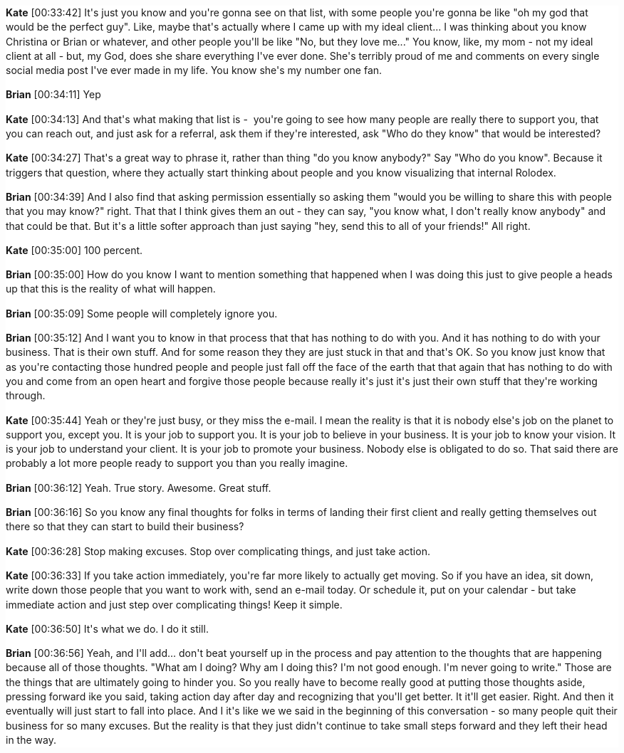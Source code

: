**Kate** \[00:33:42\] It's just you know and you're gonna see on that list, with some people you're gonna be like "oh my god that would be the perfect guy". Like, maybe that's actually where I came up with my ideal client... I was thinking about you know Christina or Brian or whatever, and other people you'll be like "No, but they love me..." You know, like, my mom - not my ideal client at all - but, my God, does she share everything I've ever done. She's terribly proud of me and comments on every single social media post I've ever made in my life. You know she's my number one fan.

**Brian** \[00:34:11\] Yep

**Kate** \[00:34:13\] And that's what making that list is -  you're going to see how many people are really there to support you, that you can reach out, and just ask for a referral, ask them if they're interested, ask "Who do they know" that would be interested?

**Kate** \[00:34:27\] That's a great way to phrase it, rather than thing "do you know anybody?" Say "Who do you know". Because it triggers that question, where they actually start thinking about people and you know visualizing that internal Rolodex.

**Brian** \[00:34:39\] And I also find that asking permission essentially so asking them "would you be willing to share this with people that you may know?" right. That that I think gives them an out - they can say, "you know what, I don't really know anybody" and that could be that. But it's a little softer approach than just saying "hey, send this to all of your friends!" All right.

**Kate** \[00:35:00\] 100 percent.

**Brian** \[00:35:00\] How do you know I want to mention something that happened when I was doing this just to give people a heads up that this is the reality of what will happen.

**Brian** \[00:35:09\] Some people will completely ignore you.

**Brian** \[00:35:12\] And I want you to know in that process that that has nothing to do with you. And it has nothing to do with your business. That is their own stuff. And for some reason they they are just stuck in that and that's OK. So you know just know that as you're contacting those hundred people and people just fall off the face of the earth that that again that has nothing to do with you and come from an open heart and forgive those people because really it's just it's just their own stuff that they're working through.

**Kate** \[00:35:44\] Yeah or they're just busy, or they miss the e-mail. I mean the reality is that it is nobody else's job on the planet to support you, except you. It is your job to support you. It is your job to believe in your business. It is your job to know your vision. It is your job to understand your client. It is your job to promote your business. Nobody else is obligated to do so. That said there are probably a lot more people ready to support you than you really imagine.

**Brian** \[00:36:12\] Yeah. True story. Awesome. Great stuff.

**Brian** \[00:36:16\] So you know any final thoughts for folks in terms of landing their first client and really getting themselves out there so that they can start to build their business?

**Kate** \[00:36:28\] Stop making excuses. Stop over complicating things, and just take action.

**Kate** \[00:36:33\] If you take action immediately, you're far more likely to actually get moving. So if you have an idea, sit down, write down those people that you want to work with, send an e-mail today. Or schedule it, put on your calendar - but take immediate action and just step over complicating things! Keep it simple.

**Kate** \[00:36:50\] It's what we do. I do it still.

**Brian** \[00:36:56\] Yeah, and I'll add... don't beat yourself up in the process and pay attention to the thoughts that are happening because all of those thoughts. "What am I doing? Why am I doing this? I'm not good enough. I'm never going to write." Those are the things that are ultimately going to hinder you. So you really have to become really good at putting those thoughts aside, pressing forward ike you said, taking action day after day and recognizing that you'll get better. It it'll get easier. Right. And then it eventually will just start to fall into place. And I it's like we we said in the beginning of this conversation - so many people quit their business for so many excuses. But the reality is that they just didn't continue to take small steps forward and they left their head in the way.
